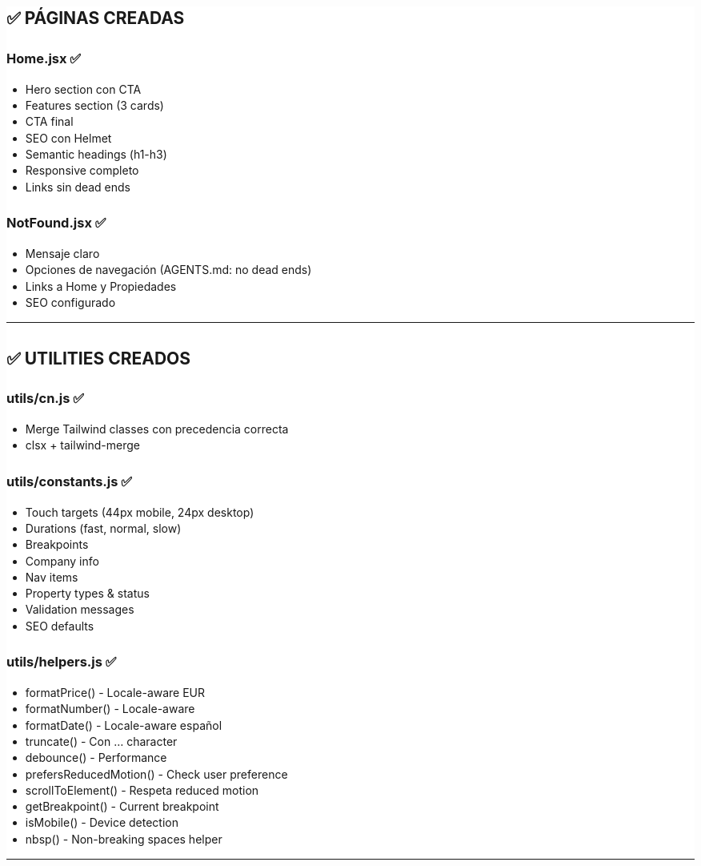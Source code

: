 
## ✅ PÁGINAS CREADAS

### **Home.jsx** ✅
- Hero section con CTA
- Features section (3 cards)
- CTA final
- SEO con Helmet
- Semantic headings (h1-h3)
- Responsive completo
- Links sin dead ends

### **NotFound.jsx** ✅
- Mensaje claro
- Opciones de navegación (AGENTS.md: no dead ends)
- Links a Home y Propiedades
- SEO configurado

---

## ✅ UTILITIES CREADOS

### **utils/cn.js** ✅
- Merge Tailwind classes con precedencia correcta
- clsx + tailwind-merge

### **utils/constants.js** ✅
- Touch targets (44px mobile, 24px desktop)
- Durations (fast, normal, slow)
- Breakpoints
- Company info
- Nav items
- Property types & status
- Validation messages
- SEO defaults

### **utils/helpers.js** ✅
- formatPrice() - Locale-aware EUR
- formatNumber() - Locale-aware
- formatDate() - Locale-aware español
- truncate() - Con … character
- debounce() - Performance
- prefersReducedMotion() - Check user preference
- scrollToElement() - Respeta reduced motion
- getBreakpoint() - Current breakpoint
- isMobile() - Device detection
- nbsp() - Non-breaking spaces helper

---
